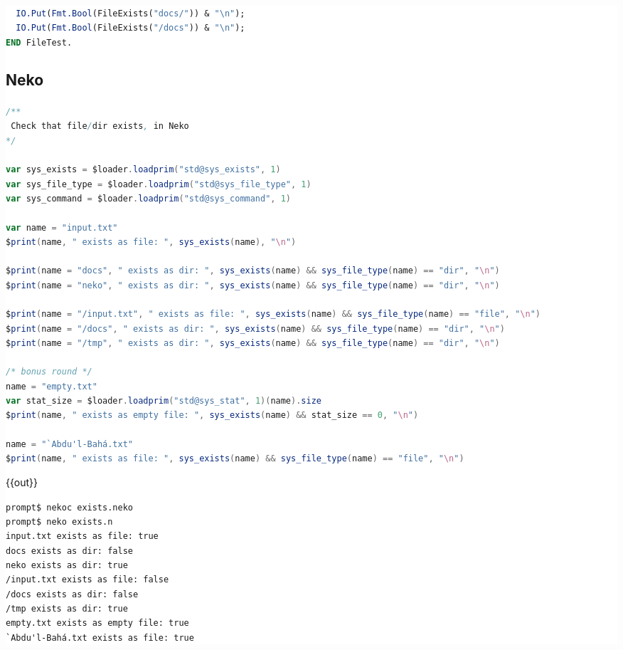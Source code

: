 ```modula3
  IO.Put(Fmt.Bool(FileExists("docs/")) & "\n");
  IO.Put(Fmt.Bool(FileExists("/docs")) & "\n");
END FileTest.
```



## Neko


```ActionScript
/**
 Check that file/dir exists, in Neko
*/

var sys_exists = $loader.loadprim("std@sys_exists", 1)
var sys_file_type = $loader.loadprim("std@sys_file_type", 1)
var sys_command = $loader.loadprim("std@sys_command", 1)

var name = "input.txt"
$print(name, " exists as file: ", sys_exists(name), "\n")

$print(name = "docs", " exists as dir: ", sys_exists(name) && sys_file_type(name) == "dir", "\n")
$print(name = "neko", " exists as dir: ", sys_exists(name) && sys_file_type(name) == "dir", "\n")

$print(name = "/input.txt", " exists as file: ", sys_exists(name) && sys_file_type(name) == "file", "\n")
$print(name = "/docs", " exists as dir: ", sys_exists(name) && sys_file_type(name) == "dir", "\n")
$print(name = "/tmp", " exists as dir: ", sys_exists(name) && sys_file_type(name) == "dir", "\n")

/* bonus round */
name = "empty.txt"
var stat_size = $loader.loadprim("std@sys_stat", 1)(name).size
$print(name, " exists as empty file: ", sys_exists(name) && stat_size == 0, "\n")

name = "`Abdu'l-Bahá.txt"
$print(name, " exists as file: ", sys_exists(name) && sys_file_type(name) == "file", "\n")
```


{{out}}

```txt
prompt$ nekoc exists.neko
prompt$ neko exists.n
input.txt exists as file: true
docs exists as dir: false
neko exists as dir: true
/input.txt exists as file: false
/docs exists as dir: false
/tmp exists as dir: true
empty.txt exists as empty file: true
`Abdu'l-Bahá.txt exists as file: true
```
